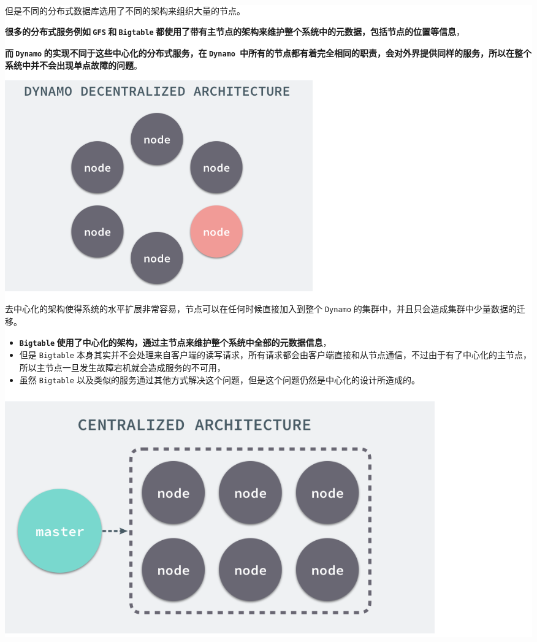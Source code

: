 但是不同的分布式数据库选用了不同的架构来组织大量的节点。

**很多的分布式服务例如 `GFS` 和 `Bigtable` 都使用了带有主节点的架构来维护整个系统中的元数据，包括节点的位置等信息**，

**而 `Dynamo` 的实现不同于这些中心化的分布式服务，在 `Dynamo `中所有的节点都有着完全相同的职责，会对外界提供同样的服务，所以在整个系统中并不会出现单点故障的问题**。

![Alt Image Text](images/dy3.png "body image")

去中心化的架构使得系统的水平扩展非常容易，节点可以在任何时候直接加入到整个 `Dynamo` 的集群中，并且只会造成集群中少量数据的迁移。


* **`Bigtable` 使用了中心化的架构，通过主节点来维护整个系统中全部的元数据信息**，
* 但是 `Bigtable` 本身其实并不会处理来自客户端的读写请求，所有请求都会由客户端直接和从节点通信，不过由于有了中心化的主节点，所以主节点一旦发生故障宕机就会造成服务的不可用，
* 虽然 `Bigtable` 以及类似的服务通过其他方式解决这个问题，但是这个问题仍然是中心化的设计所造成的。

![Alt Image Text](images/dy4.png "body image")
